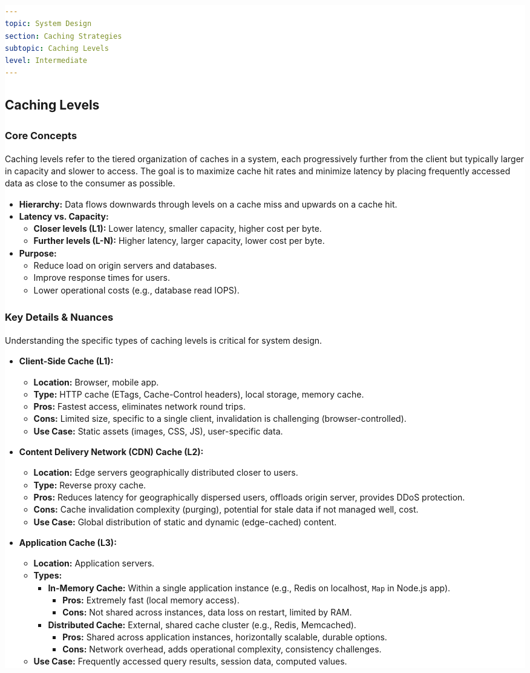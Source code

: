 ```yaml
---
topic: System Design
section: Caching Strategies
subtopic: Caching Levels
level: Intermediate
---
```


## Caching Levels
### Core Concepts
Caching levels refer to the tiered organization of caches in a system, each progressively further from the client but typically larger in capacity and slower to access. The goal is to maximize cache hit rates and minimize latency by placing frequently accessed data as close to the consumer as possible.

*   **Hierarchy:** Data flows downwards through levels on a cache miss and upwards on a cache hit.
*   **Latency vs. Capacity:**
    *   **Closer levels (L1):** Lower latency, smaller capacity, higher cost per byte.
    *   **Further levels (L-N):** Higher latency, larger capacity, lower cost per byte.
*   **Purpose:**
    *   Reduce load on origin servers and databases.
    *   Improve response times for users.
    *   Lower operational costs (e.g., database read IOPS).

### Key Details & Nuances
Understanding the specific types of caching levels is critical for system design.

*   **Client-Side Cache (L1):**
    *   **Location:** Browser, mobile app.
    *   **Type:** HTTP cache (ETags, Cache-Control headers), local storage, memory cache.
    *   **Pros:** Fastest access, eliminates network round trips.
    *   **Cons:** Limited size, specific to a single client, invalidation is challenging (browser-controlled).
    *   **Use Case:** Static assets (images, CSS, JS), user-specific data.

*   **Content Delivery Network (CDN) Cache (L2):**
    *   **Location:** Edge servers geographically distributed closer to users.
    *   **Type:** Reverse proxy cache.
    *   **Pros:** Reduces latency for geographically dispersed users, offloads origin server, provides DDoS protection.
    *   **Cons:** Cache invalidation complexity (purging), potential for stale data if not managed well, cost.
    *   **Use Case:** Global distribution of static and dynamic (edge-cached) content.

*   **Application Cache (L3):**
    *   **Location:** Application servers.
    *   **Types:**
        *   **In-Memory Cache:** Within a single application instance (e.g., Redis on localhost, `Map` in Node.js app).
            *   **Pros:** Extremely fast (local memory access).
            *   **Cons:** Not shared across instances, data loss on restart, limited by RAM.
        *   **Distributed Cache:** External, shared cache cluster (e.g., Redis, Memcached).
            *   **Pros:** Shared across application instances, horizontally scalable, durable options.
            *   **Cons:** Network overhead, adds operational complexity, consistency challenges.
    *   **Use Case:** Frequently accessed query results, session data, computed values.
